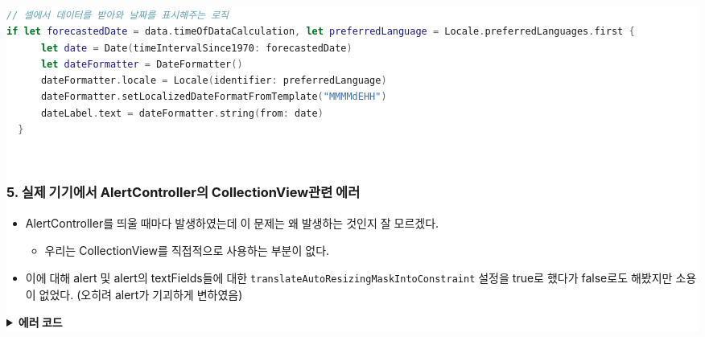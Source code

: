 
```swift
// 셀에서 데이터를 받아와 날짜를 표시해주는 로직
if let forecastedDate = data.timeOfDataCalculation, let preferredLanguage = Locale.preferredLanguages.first {
      let date = Date(timeIntervalSince1970: forecastedDate)
      let dateFormatter = DateFormatter()
      dateFormatter.locale = Locale(identifier: preferredLanguage)
      dateFormatter.setLocalizedDateFormatFromTemplate("MMMMdEHH")
      dateLabel.text = dateFormatter.string(from: date)
  }
```

&nbsp;

### 5. 실제 기기에서 AlertController의 CollectionView관련 에러
   * AlertController를 띄울 때마다 발생하였는데 이 문제는 왜 발생하는 것인지 잘 모르겠다.
       * 우리는 CollectionView를 직접적으로 사용하는 부분이 없다.

   * 이에 대해 alert 및 alert의 textFields들에 대한 `translateAutoResizingMaskIntoConstraint` 설정을 true로 했다가 false로도 해봤지만 소용이 없었다. (오히려 alert가 기괴하게 변하였음)

<details><summary> <b> 에러 코드 </b>  </summary></details>
